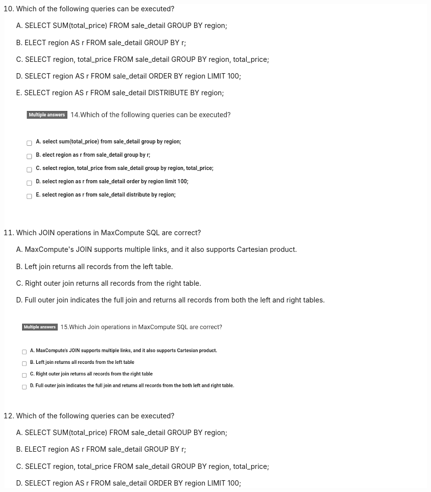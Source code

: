 10. Which of the following queries can be executed?

	A. SELECT SUM(total_price) FROM sale_detail GROUP BY region;
	
	B. ELECT region AS r FROM sale_detail GROUP BY r;
	
	C. SELECT region, total_price FROM sale_detail GROUP BY region, total_price;
	
	D. SELECT region AS r FROM sale_detail ORDER BY region LIMIT 100;
	
	E. SELECT region AS r FROM sale_detail DISTRIBUTE BY region;
	
	![27](./images/27.png)

11. Which JOIN operations in MaxCompute SQL are correct?

	A. MaxCompute's JOIN supports multiple links, and it also supports Cartesian product.
	
	B. Left join returns all records from the left table.
	
	C. Right outer join returns all records from the right table.
	
	D. Full outer join indicates the full join and returns all records from both the left and right tables.
	
	![28](./images/28.png)


12. Which of the following queries can be executed?

	A. SELECT SUM(total_price) FROM sale_detail GROUP BY region;
	
	B. ELECT region AS r FROM sale_detail GROUP BY r;
	
	C. SELECT region, total_price FROM sale_detail GROUP BY region, total_price;
	
	D. SELECT region AS r FROM sale_detail ORDER BY region LIMIT 100;
	